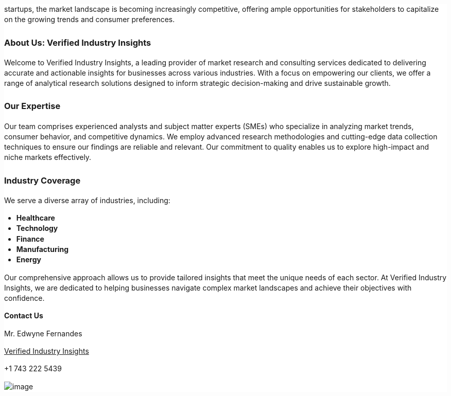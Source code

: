 startups, the market landscape is becoming increasingly competitive, offering ample opportunities for stakeholders to capitalize on the growing trends and consumer preferences.</p><h3>About Us: Verified Industry Insights</h3><p>Welcome to Verified Industry Insights, a leading provider of market research and consulting services dedicated to delivering accurate and actionable insights for businesses across various industries. With a focus on empowering our clients, we offer a range of analytical research solutions designed to inform strategic decision-making and drive sustainable growth.</p><h3>Our Expertise</h3><p>Our team comprises experienced analysts and subject matter experts (SMEs) who specialize in analyzing market trends, consumer behavior, and competitive dynamics. We employ advanced research methodologies and cutting-edge data collection techniques to ensure our findings are reliable and relevant. Our commitment to quality enables us to explore high-impact and niche markets effectively.</p><h3>Industry Coverage</h3><p>We serve a diverse array of industries, including:</p><ul><li><strong>Healthcare</strong></li><li><strong>Technology</strong></li><li><strong>Finance</strong></li><li><strong>Manufacturing</strong></li><li><strong>Energy</strong></li></ul><p>Our comprehensive approach allows us to provide tailored insights that meet the unique needs of each sector. At Verified Industry Insights, we are dedicated to helping businesses navigate complex market landscapes and achieve their objectives with confidence.</p><p><strong>Contact Us</strong></p><p>Mr. Edwyne Fernandes</p><p><a href="https://www.verifiedindustryinsights.com/">Verified Industry Insights</a></p><p>+1 743 222 5439</p>
![image](https://github.com/user-attachments/assets/d6683d43-3d95-4a5f-8ef6-00b1ca3a978d)
